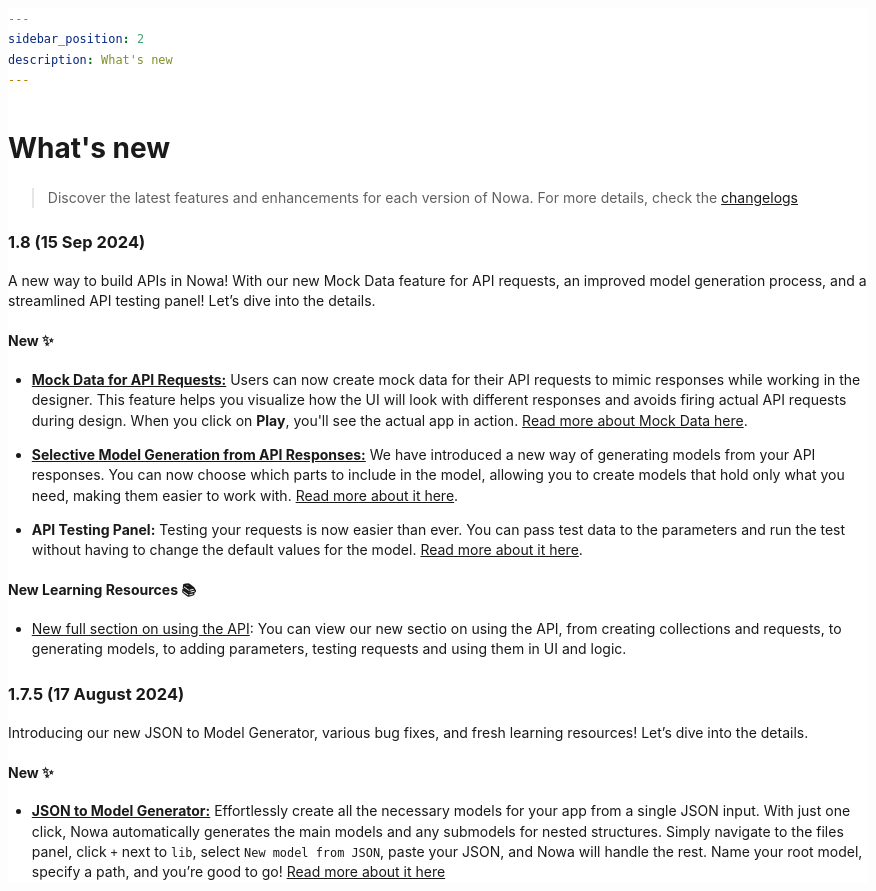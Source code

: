 ```yaml
---
sidebar_position: 2 
description: What's new
---
```

# What's new

> Discover the latest features and enhancements for each version of Nowa. For more details, check the [changelogs](./change_log.md)

### 1.8 (15 Sep 2024)

A new way to build APIs in Nowa! With our new Mock Data feature for API requests, an improved model generation process, and a streamlined API testing panel! Let’s dive into the details.

#### **New ✨**

- [**Mock Data for API Requests:**](./data/mockdata) Users can now create mock data for their API requests to mimic responses while working in the designer. This feature helps you visualize how the UI will look with different responses and avoids firing actual API requests during design. When you click on **Play**, you'll see the actual app in action. [Read more about Mock Data here](./data/mockdata).

- [**Selective Model Generation from API Responses:**](./data/creating_models) We have introduced a new way of generating models from your API responses. You can now choose which parts to include in the model, allowing you to create models that hold only what you need, making them easier to work with. [Read more about it here](./data/creating_models).

- **API Testing Panel:** Testing your requests is now easier than ever. You can pass test data to the parameters and run the test without having to change the default values for the model. [Read more about it here](./data/create-parameters.md).

#### New Learning Resources 📚

- [New full section on using the API](./data): You can view our new sectio on using the API, from creating collections and requests, to generating models, to adding parameters, testing requests and using them in UI and logic.

### 1.7.5 (17 August 2024)

Introducing our new JSON to Model Generator, various bug fixes, and fresh learning resources! Let’s dive into the details.

#### **New ✨**

- [**JSON to Model Generator:**](./variables/models_from_Json.md) Effortlessly create all the necessary models for your app from a single JSON input. With just one click, Nowa automatically generates the main models and any submodels for nested structures. Simply navigate to the files panel, click `+` next to `lib`, select `New model from JSON`, paste your JSON, and Nowa will handle the rest. Name your root model, specify a path, and you’re good to go! [Read more about it here](./variables/models_from_Json.md)
